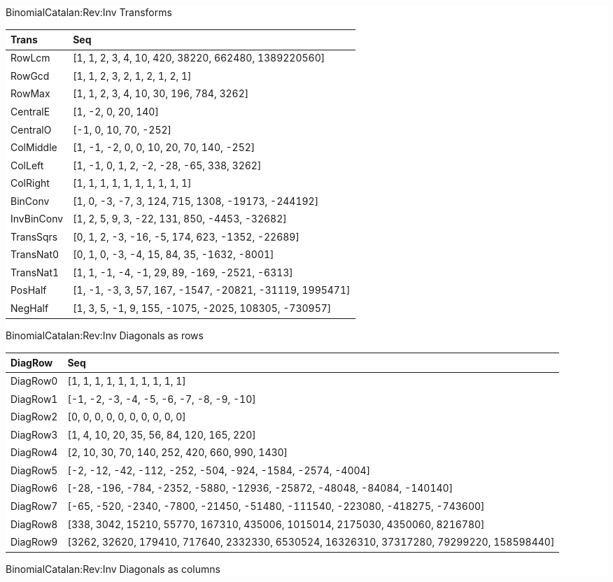 BinomialCatalan:Rev:Inv Transforms

| Trans      |   Seq  |
| :---       |  :---  |
| RowLcm     | [1, 1, 2, 3, 4, 10, 420, 38220, 662480, 1389220560] |
| RowGcd     | [1, 1, 2, 3, 2, 1, 2, 1, 2, 1] |
| RowMax     | [1, 1, 2, 3, 4, 10, 30, 196, 784, 3262] |
| CentralE   | [1, -2, 0, 20, 140] |
| CentralO   | [-1, 0, 10, 70, -252] |
| ColMiddle  | [1, -1, -2, 0, 0, 10, 20, 70, 140, -252] |
| ColLeft    | [1, -1, 0, 1, 2, -2, -28, -65, 338, 3262] |
| ColRight   | [1, 1, 1, 1, 1, 1, 1, 1, 1, 1] |
| BinConv    | [1, 0, -3, -7, 3, 124, 715, 1308, -19173, -244192] |
| InvBinConv | [1, 2, 5, 9, 3, -22, 131, 850, -4453, -32682] |
| TransSqrs  | [0, 1, 2, -3, -16, -5, 174, 623, -1352, -22689] |
| TransNat0  | [0, 1, 0, -3, -4, 15, 84, 35, -1632, -8001] |
| TransNat1  | [1, 1, -1, -4, -1, 29, 89, -169, -2521, -6313] |
| PosHalf    | [1, -1, -3, 3, 57, 167, -1547, -20821, -31119, 1995471] |
| NegHalf    | [1, 3, 5, -1, 9, 155, -1075, -2025, 108305, -730957] |

BinomialCatalan:Rev:Inv Diagonals as rows

| DiagRow  |   Seq  |
| :---     |  :---  |
| DiagRow0 | [1, 1, 1, 1, 1, 1, 1, 1, 1, 1]|
| DiagRow1 | [-1, -2, -3, -4, -5, -6, -7, -8, -9, -10]|
| DiagRow2 | [0, 0, 0, 0, 0, 0, 0, 0, 0, 0]|
| DiagRow3 | [1, 4, 10, 20, 35, 56, 84, 120, 165, 220]|
| DiagRow4 | [2, 10, 30, 70, 140, 252, 420, 660, 990, 1430]|
| DiagRow5 | [-2, -12, -42, -112, -252, -504, -924, -1584, -2574, -4004]|
| DiagRow6 | [-28, -196, -784, -2352, -5880, -12936, -25872, -48048, -84084, -140140]|
| DiagRow7 | [-65, -520, -2340, -7800, -21450, -51480, -111540, -223080, -418275, -743600]|
| DiagRow8 | [338, 3042, 15210, 55770, 167310, 435006, 1015014, 2175030, 4350060, 8216780]|
| DiagRow9 | [3262, 32620, 179410, 717640, 2332330, 6530524, 16326310, 37317280, 79299220, 158598440]|

BinomialCatalan:Rev:Inv Diagonals as columns
